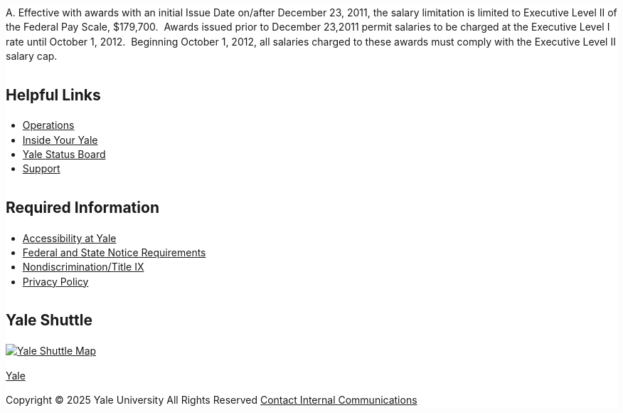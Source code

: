 A. Effective with awards with an initial Issue Date on/after December 23, 2011, the salary limitation is limited to Executive Level II of the Federal Pay Scale, $179,700.  Awards issued prior to December 23,2011 permit salaries to be charged at the Executive Level I rate until October 1, 2012.  Beginning October 1, 2012, all salaries charged to these awards must comply with the Executive Level II salary cap.

## Helpful Links

* [Operations](/operations)
* [Inside Your Yale](https://yaleedu.sharepoint.com/sites/inside-your-yale)
* [Yale Status Board](https://statusboard.apps.yale.edu/)
* [Support](/work-yale/support)

## Required Information

* [Accessibility at Yale](https://usability.yale.edu/web-accessibility/accessibility-yale)
* [Federal and State Notice Requirements](/federal-and-state-notice-requirements)
* [Nondiscrimination/Title IX](https://www.yale.edu/nondiscrimination)
* [Privacy Policy](https://www.yale.edu/privacy-policy)

## Yale Shuttle

[![Yale Shuttle Map](/sites/default/files/images/shuttle-routes-web.png)](/work-yale/campus-services/yale-transit/shuttle)

[Yale](http://www.yale.edu)

Copyright © 2025 Yale University All Rights Reserved [Contact Internal Communications](/contact-us)